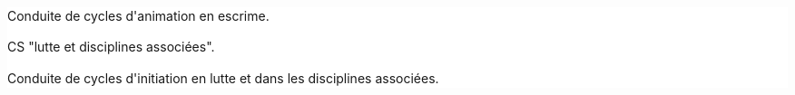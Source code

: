 Conduite de cycles d'animation en escrime. 

</td>
      <td align="left" valign="top">
    </td></tr>
    <tr>
      <td align="left" valign="top">

CS "lutte et disciplines associées". 

</td>
      <td valign="top" align="left">

Conduite de cycles d'initiation en lutte et dans les disciplines associées. 

</td>
